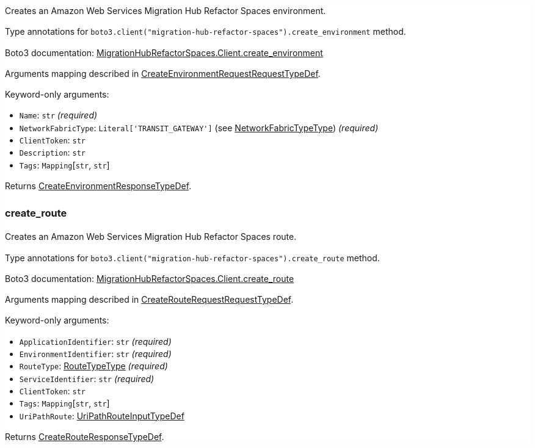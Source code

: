 Creates an Amazon Web Services Migration Hub Refactor Spaces environment.

Type annotations for
`boto3.client("migration-hub-refactor-spaces").create_environment` method.

Boto3 documentation:
[MigrationHubRefactorSpaces.Client.create_environment](https://boto3.amazonaws.com/v1/documentation/api/latest/reference/services/migration-hub-refactor-spaces.html#MigrationHubRefactorSpaces.Client.create_environment)

Arguments mapping described in
[CreateEnvironmentRequestRequestTypeDef](./type_defs.md#createenvironmentrequestrequesttypedef).

Keyword-only arguments:

- `Name`: `str` *(required)*
- `NetworkFabricType`: `Literal['TRANSIT_GATEWAY']` (see
  [NetworkFabricTypeType](./literals.md#networkfabrictypetype)) *(required)*
- `ClientToken`: `str`
- `Description`: `str`
- `Tags`: `Mapping`\[`str`, `str`\]

Returns
[CreateEnvironmentResponseTypeDef](./type_defs.md#createenvironmentresponsetypedef).

<a id="create\_route"></a>

### create_route

Creates an Amazon Web Services Migration Hub Refactor Spaces route.

Type annotations for
`boto3.client("migration-hub-refactor-spaces").create_route` method.

Boto3 documentation:
[MigrationHubRefactorSpaces.Client.create_route](https://boto3.amazonaws.com/v1/documentation/api/latest/reference/services/migration-hub-refactor-spaces.html#MigrationHubRefactorSpaces.Client.create_route)

Arguments mapping described in
[CreateRouteRequestRequestTypeDef](./type_defs.md#createrouterequestrequesttypedef).

Keyword-only arguments:

- `ApplicationIdentifier`: `str` *(required)*
- `EnvironmentIdentifier`: `str` *(required)*
- `RouteType`: [RouteTypeType](./literals.md#routetypetype) *(required)*
- `ServiceIdentifier`: `str` *(required)*
- `ClientToken`: `str`
- `Tags`: `Mapping`\[`str`, `str`\]
- `UriPathRoute`:
  [UriPathRouteInputTypeDef](./type_defs.md#uripathrouteinputtypedef)

Returns
[CreateRouteResponseTypeDef](./type_defs.md#createrouteresponsetypedef).

<a id="create\_service"></a>
